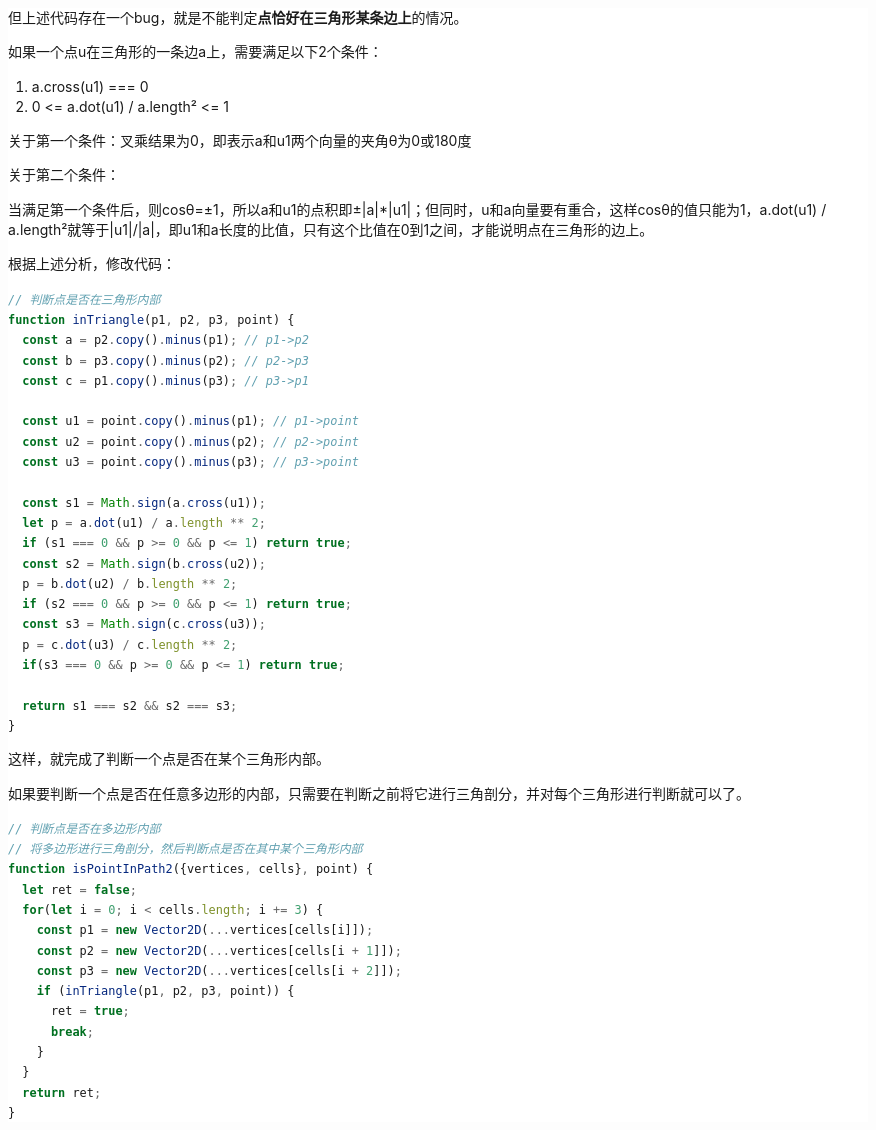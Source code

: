 但上述代码存在一个bug，就是不能判定**点恰好在三角形某条边上**的情况。

如果一个点u在三角形的一条边a上，需要满足以下2个条件：

1. a.cross(u1) === 0
2. 0 <= a.dot(u1) / a.length² <= 1

关于第一个条件：叉乘结果为0，即表示a和u1两个向量的夹角θ为0或180度

关于第二个条件：

当满足第一个条件后，则cosθ=±1，所以a和u1的点积即±|a|*|u1|；但同时，u和a向量要有重合，这样cosθ的值只能为1，a.dot(u1) / a.length²就等于|u1|/|a|，即u1和a长度的比值，只有这个比值在0到1之间，才能说明点在三角形的边上。

根据上述分析，修改代码：

```javascript
// 判断点是否在三角形内部
function inTriangle(p1, p2, p3, point) {
  const a = p2.copy().minus(p1); // p1->p2
  const b = p3.copy().minus(p2); // p2->p3
  const c = p1.copy().minus(p3); // p3->p1
  
  const u1 = point.copy().minus(p1); // p1->point
  const u2 = point.copy().minus(p2); // p2->point
  const u3 = point.copy().minus(p3); // p3->point
  
  const s1 = Math.sign(a.cross(u1));
  let p = a.dot(u1) / a.length ** 2;
  if (s1 === 0 && p >= 0 && p <= 1) return true;
  const s2 = Math.sign(b.cross(u2));
  p = b.dot(u2) / b.length ** 2;
  if (s2 === 0 && p >= 0 && p <= 1) return true;
  const s3 = Math.sign(c.cross(u3));  
  p = c.dot(u3) / c.length ** 2;
  if(s3 === 0 && p >= 0 && p <= 1) return true;
  
  return s1 === s2 && s2 === s3;
}
```

这样，就完成了判断一个点是否在某个三角形内部。

如果要判断一个点是否在任意多边形的内部，只需要在判断之前将它进行三角剖分，并对每个三角形进行判断就可以了。

```javascript
// 判断点是否在多边形内部
// 将多边形进行三角剖分，然后判断点是否在其中某个三角形内部
function isPointInPath2({vertices, cells}, point) {
  let ret = false;
  for(let i = 0; i < cells.length; i += 3) {
    const p1 = new Vector2D(...vertices[cells[i]]);
    const p2 = new Vector2D(...vertices[cells[i + 1]]);
    const p3 = new Vector2D(...vertices[cells[i + 2]]);
    if (inTriangle(p1, p2, p3, point)) {
      ret = true;
      break;
    }
  }
  return ret;
}
```
